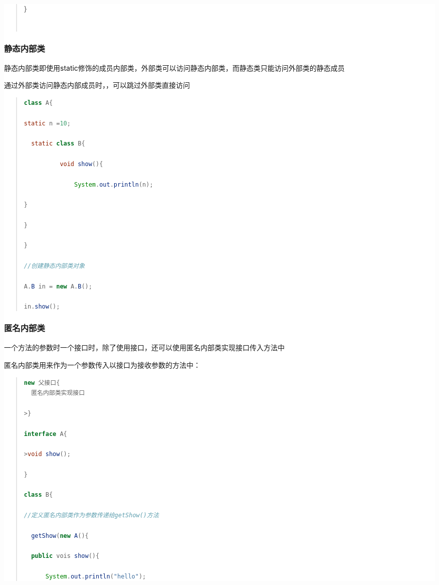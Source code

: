 > 
> }
> ```
>
> 

### 静态内部类

静态内部类即使用static修饰的成员内部类，外部类可以访问静态内部类，而静态类只能访问外部类的静态成员

通过外部类访问静态内部成员时，，可以跳过外部类直接访问

> ```java
> class A{
> 
> static n =10;
> 
> 	static class B{
> 
> 			void show(){
> 
> 				System.out.println(n);
> 
> }
> 
> }
> 
> }
> 
> //创建静态内部类对象
> 
> A.B in = new A.B();
> 
> in.show();
> ```
>
> 

### 匿名内部类

一个方法的参数时一个接口时，除了使用接口，还可以使用匿名内部类实现接口传入方法中

匿名内部类用来作为一个参数传入以接口为接收参数的方法中：

> ```java
> new 父接口{
> 	匿名内部类实现接口
> 
> >}
> 
> interface A{
> 
> >void show();
> 
> }
> 
> class	B{
> 
> //定义匿名内部类作为参数传递给getShow()方法
> 
> 	getShow(new A(){
> 
> 	public vois show(){
> 
> 		System.out.println("hello");
> 